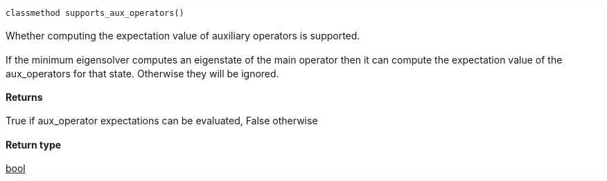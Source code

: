 `classmethod supports_aux_operators()`

Whether computing the expectation value of auxiliary operators is supported.

If the minimum eigensolver computes an eigenstate of the main operator then it can compute the expectation value of the aux\_operators for that state. Otherwise they will be ignored.

**Returns**

True if aux\_operator expectations can be evaluated, False otherwise

**Return type**

[bool](https://docs.python.org/3/library/functions.html#bool "(in Python v3.12)")


